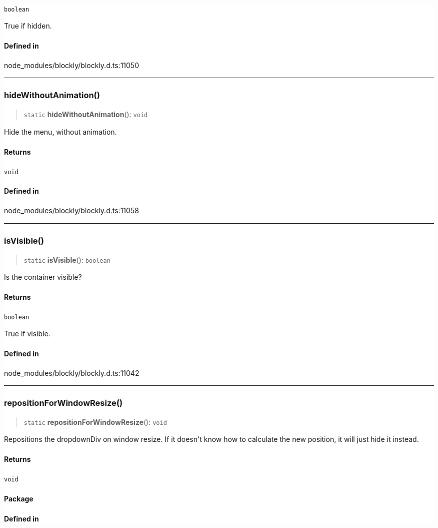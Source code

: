 `boolean`

True if hidden.

#### Defined in

node_modules/blockly/blockly.d.ts:11050

---

### hideWithoutAnimation()

> `static` **hideWithoutAnimation**(): `void`

Hide the menu, without animation.

#### Returns

`void`

#### Defined in

node_modules/blockly/blockly.d.ts:11058

---

### isVisible()

> `static` **isVisible**(): `boolean`

Is the container visible?

#### Returns

`boolean`

True if visible.

#### Defined in

node_modules/blockly/blockly.d.ts:11042

---

### repositionForWindowResize()

> `static` **repositionForWindowResize**(): `void`

Repositions the dropdownDiv on window resize. If it doesn't know how to
calculate the new position, it will just hide it instead.

#### Returns

`void`

#### Package

#### Defined in
